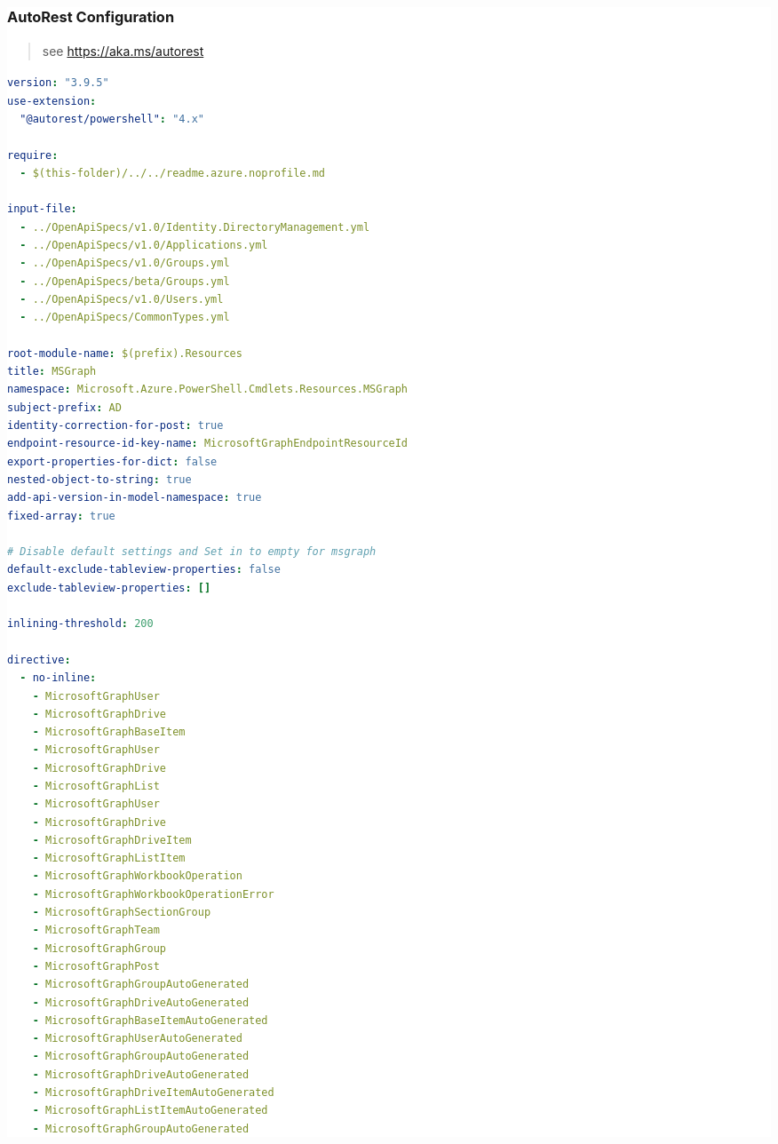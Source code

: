 ### AutoRest Configuration
> see https://aka.ms/autorest

``` yaml
version: "3.9.5"
use-extension:
  "@autorest/powershell": "4.x"

require:
  - $(this-folder)/../../readme.azure.noprofile.md

input-file:
  - ../OpenApiSpecs/v1.0/Identity.DirectoryManagement.yml
  - ../OpenApiSpecs/v1.0/Applications.yml
  - ../OpenApiSpecs/v1.0/Groups.yml
  - ../OpenApiSpecs/beta/Groups.yml
  - ../OpenApiSpecs/v1.0/Users.yml
  - ../OpenApiSpecs/CommonTypes.yml

root-module-name: $(prefix).Resources
title: MSGraph
namespace: Microsoft.Azure.PowerShell.Cmdlets.Resources.MSGraph
subject-prefix: AD
identity-correction-for-post: true
endpoint-resource-id-key-name: MicrosoftGraphEndpointResourceId
export-properties-for-dict: false
nested-object-to-string: true
add-api-version-in-model-namespace: true
fixed-array: true

# Disable default settings and Set in to empty for msgraph
default-exclude-tableview-properties: false
exclude-tableview-properties: []

inlining-threshold: 200

directive:
  - no-inline:
    - MicrosoftGraphUser
    - MicrosoftGraphDrive
    - MicrosoftGraphBaseItem
    - MicrosoftGraphUser
    - MicrosoftGraphDrive
    - MicrosoftGraphList
    - MicrosoftGraphUser
    - MicrosoftGraphDrive
    - MicrosoftGraphDriveItem
    - MicrosoftGraphListItem
    - MicrosoftGraphWorkbookOperation
    - MicrosoftGraphWorkbookOperationError
    - MicrosoftGraphSectionGroup
    - MicrosoftGraphTeam
    - MicrosoftGraphGroup
    - MicrosoftGraphPost
    - MicrosoftGraphGroupAutoGenerated
    - MicrosoftGraphDriveAutoGenerated
    - MicrosoftGraphBaseItemAutoGenerated
    - MicrosoftGraphUserAutoGenerated
    - MicrosoftGraphGroupAutoGenerated
    - MicrosoftGraphDriveAutoGenerated
    - MicrosoftGraphDriveItemAutoGenerated
    - MicrosoftGraphListItemAutoGenerated
    - MicrosoftGraphGroupAutoGenerated
```